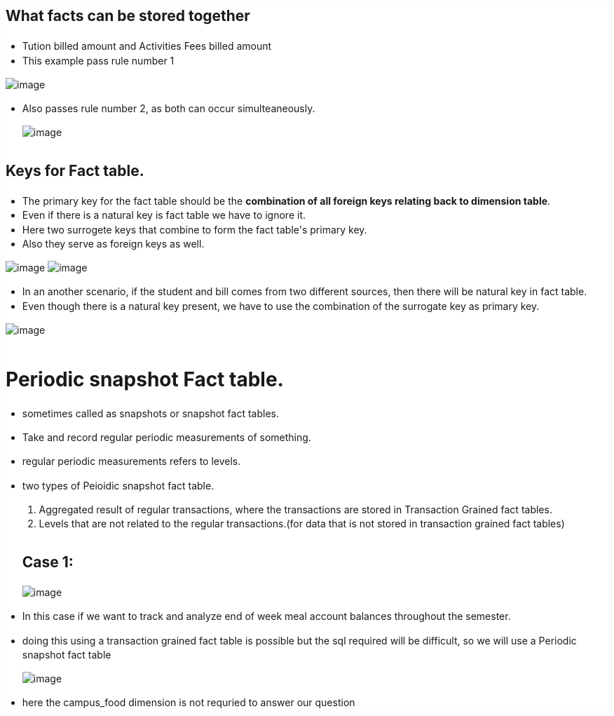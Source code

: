  ## What facts can be stored together
 - Tution billed amount and Activities Fees billed amount
 - This example pass rule number 1
   
<img width="584" alt="image" src="https://github.com/deepakgowtham/Datascience_Basics/assets/47908891/eb741b19-ba31-41d5-bc89-78fe9ebbbf9f">

- Also passes rule number 2, as both can occur simulteaneously.

  <img width="584" alt="image" src="https://github.com/deepakgowtham/Datascience_Basics/assets/47908891/d5b8c650-b553-43f4-8346-dc01569f55d3">

 ## Keys for Fact table.
 - The primary key for the fact table should be the **combination of all foreign keys relating back to dimension table**.
 - Even if there is a natural key is fact table we have to ignore it.
 - Here two surrogete keys that combine to form the fact table's primary key.
 - Also they serve as foreign keys as well.
   
  <img width="584" alt="image" src="https://github.com/deepakgowtham/Datascience_Basics/assets/47908891/f90c3c69-3e11-4e11-9f47-4551c5e9deb7">

  <img width="584" alt="image" src="https://github.com/deepakgowtham/Datascience_Basics/assets/47908891/a2f27e4e-56e0-4c55-8535-38424a6edda3">

- In an another scenario, if the student and bill comes from two different sources, then there will be natural key in fact table.
- Even though there is a natural key present, we have to use the combination of the surrogate key as primary key.

<img width="584" alt="image" src="https://github.com/deepakgowtham/Datascience_Basics/assets/47908891/57eaaaec-c93b-4810-bf29-2ff40df0788c">

# Periodic snapshot Fact table.
- sometimes called as snapshots or snapshot fact tables.
- Take and record regular periodic measurements of something.
- regular periodic measurements refers to levels.
- two types of Peioidic snapshot fact table.
   1. Aggregated result of regular transactions, where the transactions are stored in Transaction Grained fact tables.
   2.  Levels that are not related to the regular transactions.(for data that is not stored in transaction grained fact tables)
  ## Case 1:
  
  <img width="584" alt="image" src="https://github.com/deepakgowtham/Datascience_Basics/assets/47908891/037ef5eb-3d05-41c4-856f-92aab39af644">
  <br>
  
- In this case if we want to track and analyze end of week meal account balances throughout the semester.
- doing this using a transaction grained fact table is possible but the sql required will be difficult, so we will use a Periodic snapshot fact table

  <img width="584" alt="image" src="https://github.com/deepakgowtham/Datascience_Basics/assets/47908891/39a61604-f81e-41f2-a796-19b00f91826a">
  <br>
- here the campus_food dimension is not requried to answer our question
   